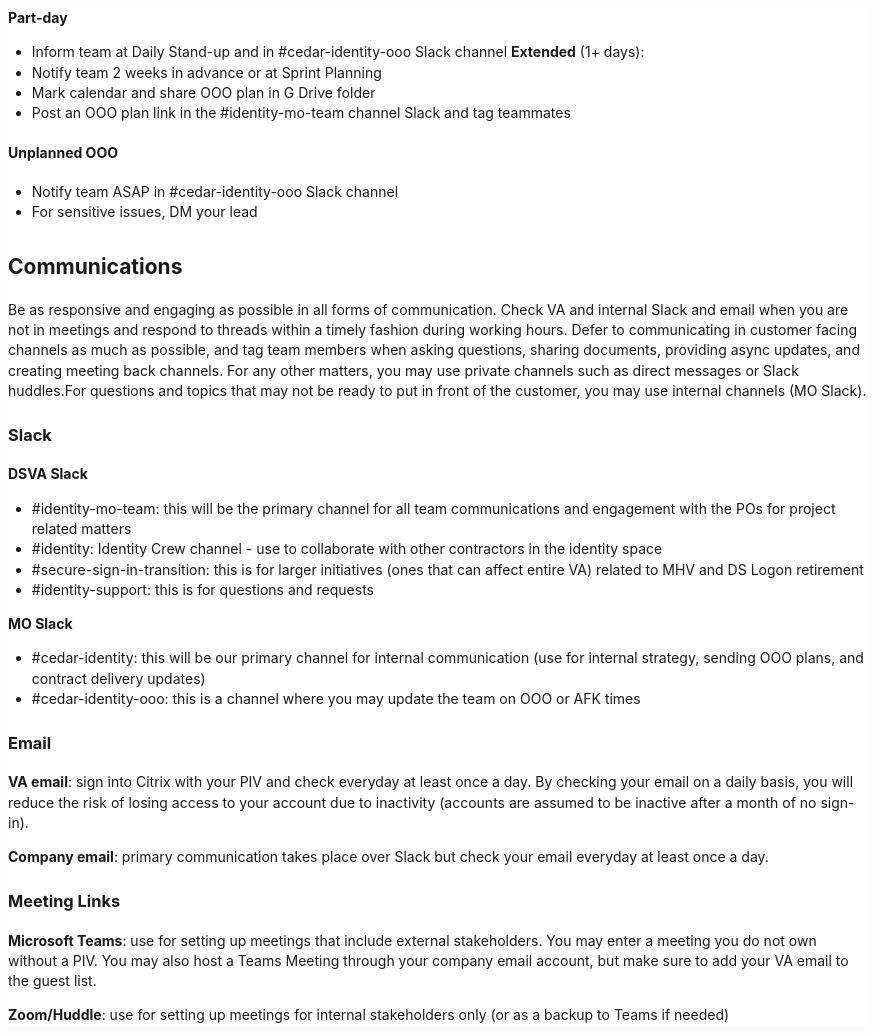 **Part-day**
- Inform team at Daily Stand-up and in #cedar-identity-ooo Slack channel
**Extended** (1+ days):
- Notify team 2 weeks in advance or at Sprint Planning
- Mark calendar and share OOO plan in G Drive folder
- Post an OOO plan link in the #identity-mo-team channel Slack and tag teammates

#### Unplanned OOO
- Notify team ASAP in #cedar-identity-ooo Slack channel
- For sensitive issues, DM your lead

## Communications

Be as responsive and engaging as possible in all forms of communication. Check VA and internal Slack and email when you are not in meetings and respond to threads within a timely fashion during working hours. Defer to communicating in customer facing channels as much as possible, and tag team members when asking questions, sharing documents, providing async updates, and creating meeting back channels. For any other matters, you may use private channels such as direct messages or Slack huddles.For questions and topics that may not be ready to put in front of the customer, you may use internal channels (MO Slack). 

### Slack
**DSVA Slack**
- #identity-mo-team: this will be the primary channel for all team communications and engagement with the POs for project related matters
- #identity: Identity Crew channel - use to collaborate with other contractors in the identity space
- #secure-sign-in-transition: this is for larger initiatives (ones that can affect entire VA) related to MHV and DS Logon retirement
- #identity-support: this is for questions and requests

**MO Slack**
- #cedar-identity: this will be our primary channel for internal communication (use for internal strategy, sending OOO plans, and contract delivery updates)
- #cedar-identity-ooo: this is a channel where you may update the team on OOO or AFK times

### Email
**VA email**: sign into Citrix with your PIV and check everyday at least once a day. By checking your email on a daily basis, you will reduce the risk of losing access to your account due to inactivity (accounts are assumed to be inactive after a month of no sign-in).

**Company email**: primary communication takes place over Slack but check your email everyday at least once a day.

### Meeting Links
**Microsoft Teams**: use for setting up meetings that include external stakeholders. You may enter a meeting you do not own without a PIV. You may also host a Teams Meeting through your company email account, but make sure to add your VA email to the guest list.

**Zoom/Huddle**: use for setting up meetings for internal stakeholders only (or as a backup to Teams if needed)
